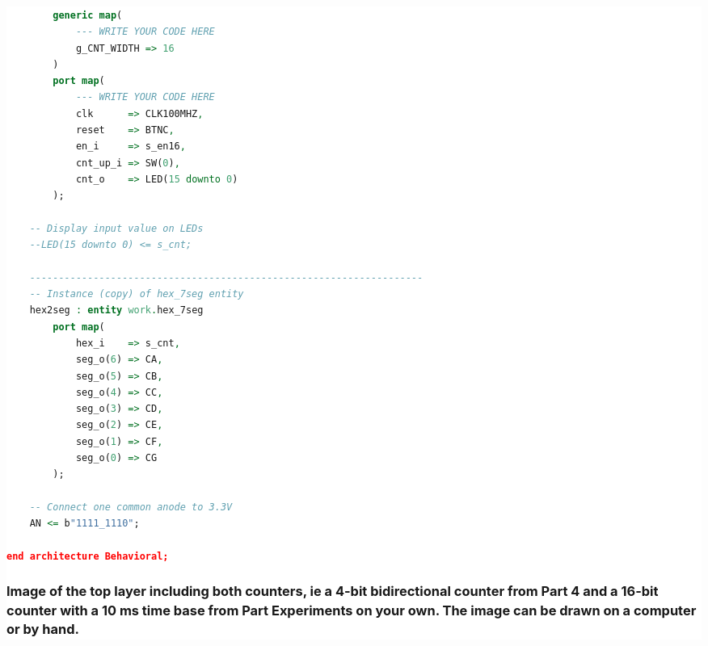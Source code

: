 ```vhdl
        generic map(
            --- WRITE YOUR CODE HERE
            g_CNT_WIDTH => 16
        )
        port map(
            --- WRITE YOUR CODE HERE
            clk      => CLK100MHZ,
            reset    => BTNC, 
            en_i     => s_en16,
            cnt_up_i => SW(0),
            cnt_o    => LED(15 downto 0)
        );

    -- Display input value on LEDs
    --LED(15 downto 0) <= s_cnt;

    --------------------------------------------------------------------
    -- Instance (copy) of hex_7seg entity
    hex2seg : entity work.hex_7seg
        port map(
            hex_i    => s_cnt,
            seg_o(6) => CA,
            seg_o(5) => CB,
            seg_o(4) => CC,
            seg_o(3) => CD,
            seg_o(2) => CE,
            seg_o(1) => CF,
            seg_o(0) => CG
        );

    -- Connect one common anode to 3.3V
    AN <= b"1111_1110";

end architecture Behavioral;
```

### Image of the top layer including both counters, ie a 4-bit bidirectional counter from Part 4 and a 16-bit counter with a 10 ms time base from Part Experiments on your own. The image can be drawn on a computer or by hand.
